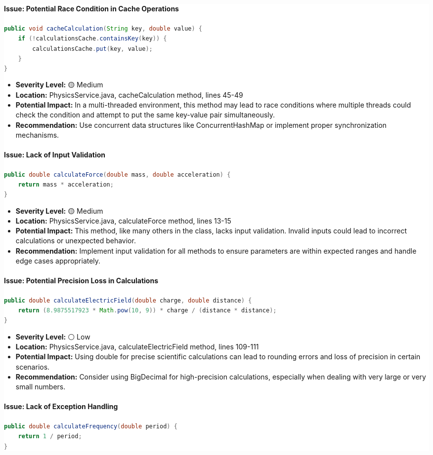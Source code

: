 #### **Issue:** Potential Race Condition in Cache Operations

```java
public void cacheCalculation(String key, double value) {
    if (!calculationsCache.containsKey(key)) {
        calculationsCache.put(key, value);
    }
}
```

- **Severity Level:** 🟡 Medium
- **Location:** PhysicsService.java, cacheCalculation method, lines 45-49
- **Potential Impact:** In a multi-threaded environment, this method may lead to race conditions where multiple threads could check the condition and attempt to put the same key-value pair simultaneously.
- **Recommendation:** Use concurrent data structures like ConcurrentHashMap or implement proper synchronization mechanisms.

#### **Issue:** Lack of Input Validation

```java
public double calculateForce(double mass, double acceleration) {
    return mass * acceleration;
}
```

- **Severity Level:** 🟡 Medium
- **Location:** PhysicsService.java, calculateForce method, lines 13-15
- **Potential Impact:** This method, like many others in the class, lacks input validation. Invalid inputs could lead to incorrect calculations or unexpected behavior.
- **Recommendation:** Implement input validation for all methods to ensure parameters are within expected ranges and handle edge cases appropriately.

#### **Issue:** Potential Precision Loss in Calculations

```java
public double calculateElectricField(double charge, double distance) {
    return (8.9875517923 * Math.pow(10, 9)) * charge / (distance * distance);
}
```

- **Severity Level:** ⚪ Low
- **Location:** PhysicsService.java, calculateElectricField method, lines 109-111
- **Potential Impact:** Using double for precise scientific calculations can lead to rounding errors and loss of precision in certain scenarios.
- **Recommendation:** Consider using BigDecimal for high-precision calculations, especially when dealing with very large or very small numbers.

#### **Issue:** Lack of Exception Handling

```java
public double calculateFrequency(double period) {
    return 1 / period;
}
```
